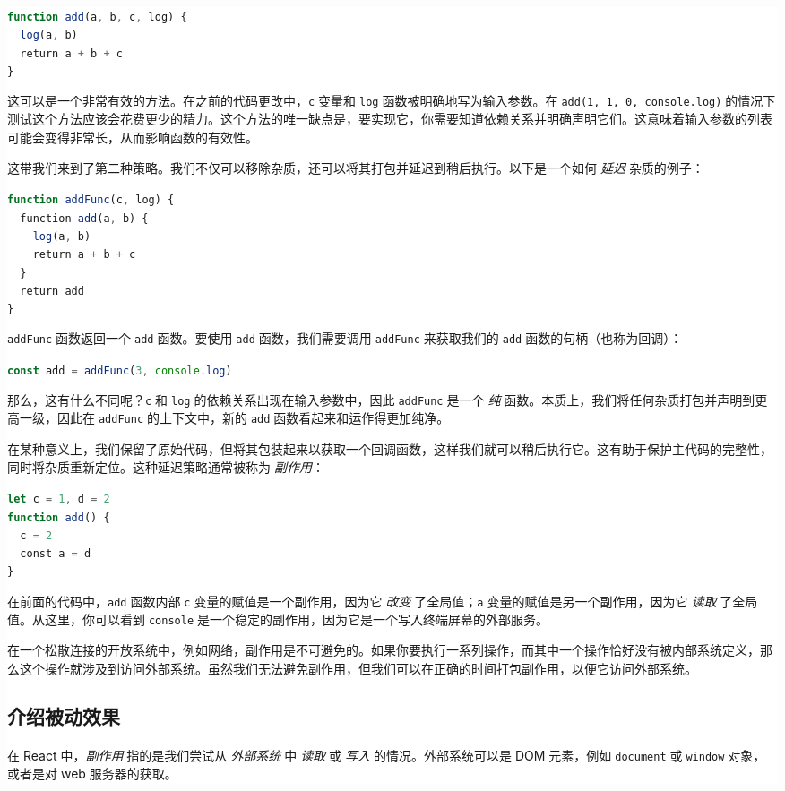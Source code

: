 ```js
function add(a, b, c, log) {
  log(a, b)
  return a + b + c
}
```

这可以是一个非常有效的方法。在之前的代码更改中，`c` 变量和 `log` 函数被明确地写为输入参数。在 `add(1, 1, 0, console.log)` 的情况下测试这个方法应该会花费更少的精力。这个方法的唯一缺点是，要实现它，你需要知道依赖关系并明确声明它们。这意味着输入参数的列表可能会变得非常长，从而影响函数的有效性。

这带我们来到了第二种策略。我们不仅可以移除杂质，还可以将其打包并延迟到稍后执行。以下是一个如何 *延迟* 杂质的例子：

```js
function addFunc(c, log) {
  function add(a, b) {
    log(a, b)
    return a + b + c
  }  
  return add
}
```

`addFunc` 函数返回一个 `add` 函数。要使用 `add` 函数，我们需要调用 `addFunc` 来获取我们的 `add` 函数的句柄（也称为回调）：

```js
const add = addFunc(3, console.log)
```

那么，这有什么不同呢？`c` 和 `log` 的依赖关系出现在输入参数中，因此 `addFunc` 是一个 *纯* 函数。本质上，我们将任何杂质打包并声明到更高一级，因此在 `addFunc` 的上下文中，新的 `add` 函数看起来和运作得更加纯净。

在某种意义上，我们保留了原始代码，但将其包装起来以获取一个回调函数，这样我们就可以稍后执行它。这有助于保护主代码的完整性，同时将杂质重新定位。这种延迟策略通常被称为 *副作用*：

```js
let c = 1, d = 2
function add() {
  c = 2
  const a = d
}
```

在前面的代码中，`add` 函数内部 `c` 变量的赋值是一个副作用，因为它 *改变* 了全局值；`a` 变量的赋值是另一个副作用，因为它 *读取* 了全局值。从这里，你可以看到 `console` 是一个稳定的副作用，因为它是一个写入终端屏幕的外部服务。

在一个松散连接的开放系统中，例如网络，副作用是不可避免的。如果你要执行一系列操作，而其中一个操作恰好没有被内部系统定义，那么这个操作就涉及到访问外部系统。虽然我们无法避免副作用，但我们可以在正确的时间打包副作用，以便它访问外部系统。

## 介绍被动效果

在 React 中，*副作用* 指的是我们尝试从 *外部系统* 中 *读取* 或 *写入* 的情况。外部系统可以是 DOM 元素，例如 `document` 或 `window` 对象，或者是对 web 服务器的获取。
